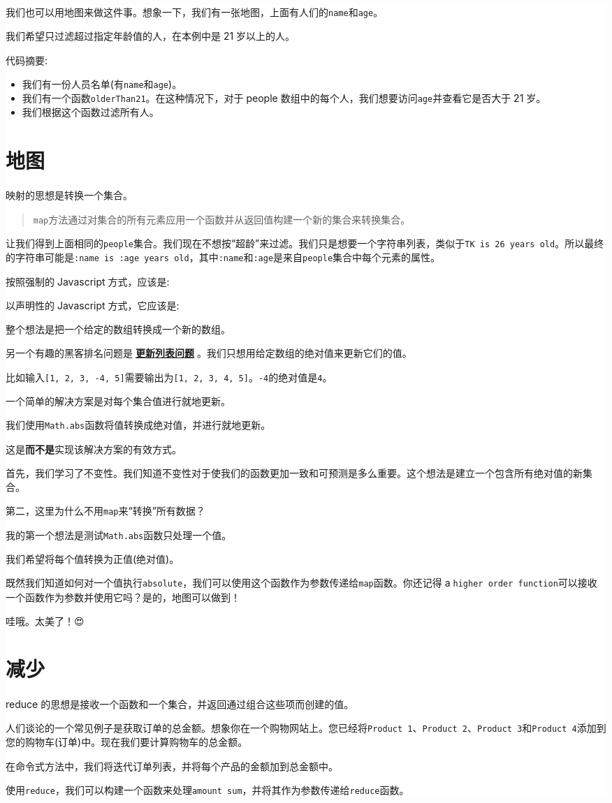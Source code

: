我们也可以用地图来做这件事。想象一下，我们有一张地图，上面有人们的`name`和`age`。

我们希望只过滤超过指定年龄值的人，在本例中是 21 岁以上的人。

代码摘要:

*   我们有一份人员名单(有`name`和`age`)。
*   我们有一个函数`olderThan21`。在这种情况下，对于 people 数组中的每个人，我们想要访问`age`并查看它是否大于 21 岁。
*   我们根据这个函数过滤所有人。

# 地图

映射的思想是转换一个集合。

> `map`方法通过对集合的所有元素应用一个函数并从返回值构建一个新的集合来转换集合。

让我们得到上面相同的`people`集合。我们现在不想按“超龄”来过滤。我们只是想要一个字符串列表，类似于`TK is 26 years old`。所以最终的字符串可能是`:name is :age years old`，其中`:name`和`:age`是来自`people`集合中每个元素的属性。

按照强制的 Javascript 方式，应该是:

以声明性的 Javascript 方式，它应该是:

整个想法是把一个给定的数组转换成一个新的数组。

另一个有趣的黑客排名问题是 [**更新列表问题**](https://www.hackerrank.com/challenges/fp-update-list/problem) 。我们只想用给定数组的绝对值来更新它们的值。

比如输入`[1, 2, 3, -4, 5]`需要输出为`[1, 2, 3, 4, 5]`。`-4`的绝对值是`4`。

一个简单的解决方案是对每个集合值进行就地更新。

我们使用`Math.abs`函数将值转换成绝对值，并进行就地更新。

这是**而不是**实现该解决方案的有效方式。

首先，我们学习了不变性。我们知道不变性对于使我们的函数更加一致和可预测是多么重要。这个想法是建立一个包含所有绝对值的新集合。

第二，这里为什么不用`map`来“转换”所有数据？

我的第一个想法是测试`Math.abs`函数只处理一个值。

我们希望将每个值转换为正值(绝对值)。

既然我们知道如何对一个值执行`absolute`，我们可以使用这个函数作为参数传递给`map`函数。你还记得 a `higher order function`可以接收一个函数作为参数并使用它吗？是的，地图可以做到！

哇哦。太美了！😍

# 减少

reduce 的思想是接收一个函数和一个集合，并返回通过组合这些项而创建的值。

人们谈论的一个常见例子是获取订单的总金额。想象你在一个购物网站上。您已经将`Product 1`、`Product 2`、`Product 3`和`Product 4`添加到您的购物车(订单)中。现在我们要计算购物车的总金额。

在命令式方法中，我们将迭代订单列表，并将每个产品的金额加到总金额中。

使用`reduce`，我们可以构建一个函数来处理`amount sum`，并将其作为参数传递给`reduce`函数。
